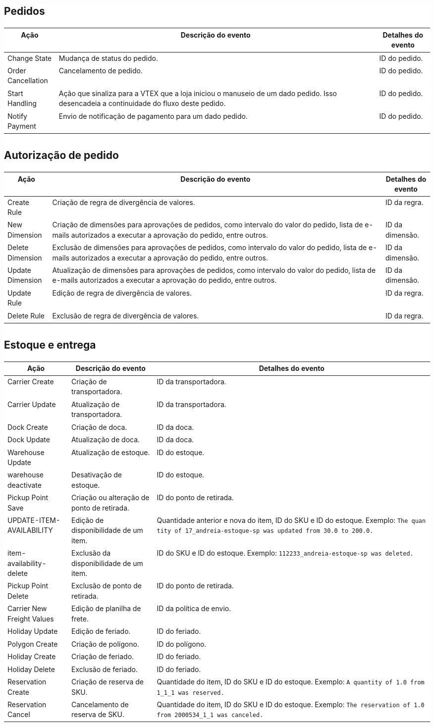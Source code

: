 ## Pedidos

| Ação | Descrição do evento | Detalhes do evento |
|---|---|---|
| Change State | Mudança de status do pedido. | ID do pedido. |
| Order Cancellation | Cancelamento de pedido. | ID do pedido. |
| Start Handling | Ação que sinaliza para a VTEX que a loja iniciou o manuseio de um dado pedido. Isso desencadeia a continuidade do fluxo deste pedido. | ID do pedido. |
| Notify Payment | Envio de notificação de pagamento para um dado pedido. | ID do pedido. |

## Autorização de pedido

| Ação |  Descrição do evento |  Detalhes do evento |
|---|---|---|
| Create Rule |  Criação de regra de divergência de valores. | ID da regra. |
| New Dimension |  Criação de dimensões para aprovações de pedidos, como intervalo do valor do pedido, lista de e-mails autorizados a executar a aprovação do pedido, entre outros. | ID da dimensão. |
| Delete Dimension |  Exclusão de dimensões para aprovações de pedidos, como intervalo do valor do pedido, lista de e-mails autorizados a executar a aprovação do pedido, entre outros. | ID da dimensão. |
| Update Dimension |  Atualização de dimensões para aprovações de pedidos, como intervalo do valor do pedido, lista de e-mails autorizados a executar a aprovação do pedido, entre outros. | ID da dimensão. |
| Update Rule |  Edição de regra de divergência de valores. | ID da regra. |
| Delete Rule |  Exclusão de regra de divergência de valores. | ID da regra. |

## Estoque e entrega

| Ação | Descrição do evento | Detalhes do evento |
|---|---|---|
| Carrier Create | Criação de transportadora. | ID da transportadora. |
| Carrier Update | Atualização de transportadora. | ID da transportadora. |
| Dock Create | Criação de doca. | ID da doca. |
| Dock Update | Atualização de doca. | ID da doca. |
| Warehouse Update | Atualização de estoque. | ID do estoque. |
| warehouse deactivate | Desativação de estoque. | ID do estoque. |
| Pickup Point Save | Criação ou alteração de ponto de retirada. | ID do ponto de retirada. |
| UPDATE-ITEM-AVAILABILITY | Edição de disponibilidade de um item. | Quantidade anterior e nova do item, ID do SKU e ID do estoque. Exemplo: `The quantity of 17_andreia-estoque-sp was updated from 30.0 to 200.0.` |
| item-availability-delete | Exclusão da disponibilidade de um item. | ID do SKU e ID do estoque. Exemplo: `112233_andreia-estoque-sp was deleted.` |
| Pickup Point Delete | Exclusão de ponto de retirada. | ID do ponto de retirada. |
| Carrier New Freight Values | Edição de planilha de frete. | ID da política de envio. |
| Holiday Update | Edição de feriado. | ID do feriado. |
| Polygon Create | Criação de polígono. | ID do polígono. |
| Holiday Create | Criação de feriado. | ID do feriado. |
| Holiday Delete | Exclusão de feriado. | ID do feriado. |
| Reservation Create | Criação de reserva de SKU. | Quantidade do item, ID do SKU e ID do estoque. Exemplo: `A quantity of 1.0 from 1_1_1 was reserved.` |
| Reservation Cancel | Cancelamento de reserva de SKU. | Quantidade do item, ID do SKU e ID do estoque. Exemplo: `The reservation of 1.0 from 2000534_1_1 was canceled.` |
